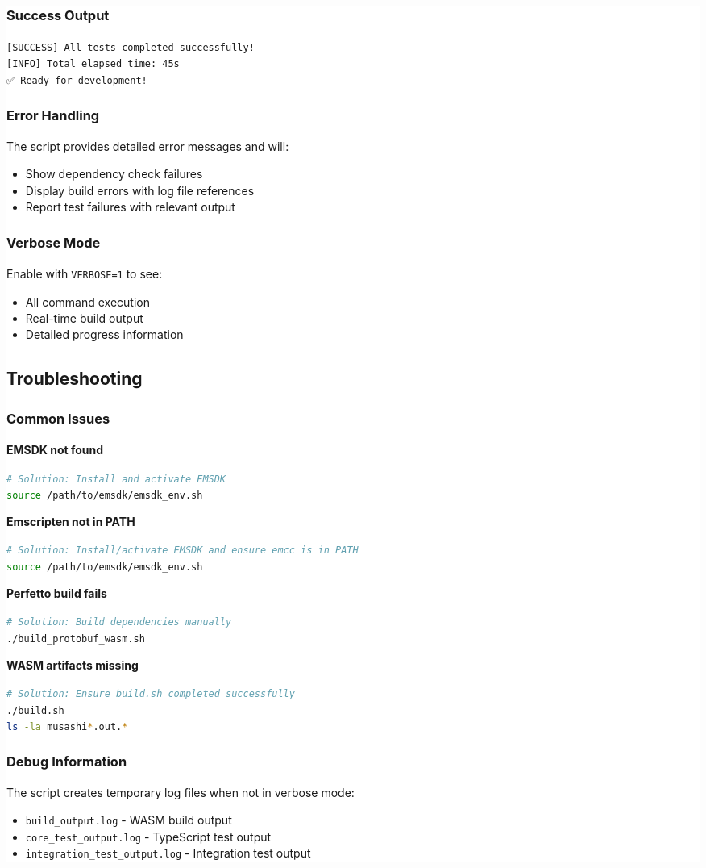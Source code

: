 ### Success Output
```
[SUCCESS] All tests completed successfully!
[INFO] Total elapsed time: 45s
✅ Ready for development!
```

### Error Handling
The script provides detailed error messages and will:
- Show dependency check failures
- Display build errors with log file references
- Report test failures with relevant output

### Verbose Mode
Enable with `VERBOSE=1` to see:
- All command execution
- Real-time build output
- Detailed progress information

## Troubleshooting

### Common Issues

**EMSDK not found**
```bash
# Solution: Install and activate EMSDK
source /path/to/emsdk/emsdk_env.sh
```

**Emscripten not in PATH**
```bash
# Solution: Install/activate EMSDK and ensure emcc is in PATH
source /path/to/emsdk/emsdk_env.sh
```

**Perfetto build fails**
```bash
# Solution: Build dependencies manually
./build_protobuf_wasm.sh
```

**WASM artifacts missing**
```bash
# Solution: Ensure build.sh completed successfully
./build.sh
ls -la musashi*.out.*
```

### Debug Information

The script creates temporary log files when not in verbose mode:
- `build_output.log` - WASM build output
- `core_test_output.log` - TypeScript test output  
- `integration_test_output.log` - Integration test output
